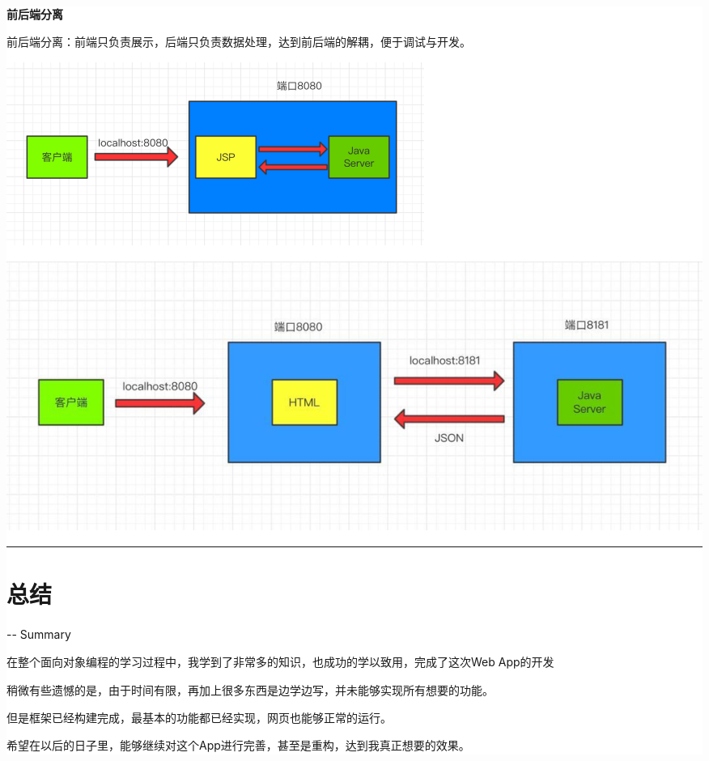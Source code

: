 <b> 前后端分离 </b>

前后端分离：前端只负责展示，后端只负责数据处理，达到前后端的解耦，便于调试与开发。

<div style="width: 60%">

![before](img/before.png)
</div>

![after](img/after.jpeg)

</div>
</div>

---

# 总结
-- Summary

在整个面向对象编程的学习过程中，我学到了非常多的知识，也成功的学以致用，完成了这次Web App的开发

稍微有些遗憾的是，由于时间有限，再加上很多东西是边学边写，并未能够实现所有想要的功能。

但是框架已经构建完成，最基本的功能都已经实现，网页也能够正常的运行。

希望在以后的日子里，能够继续对这个App进行完善，甚至是重构，达到我真正想要的效果。

